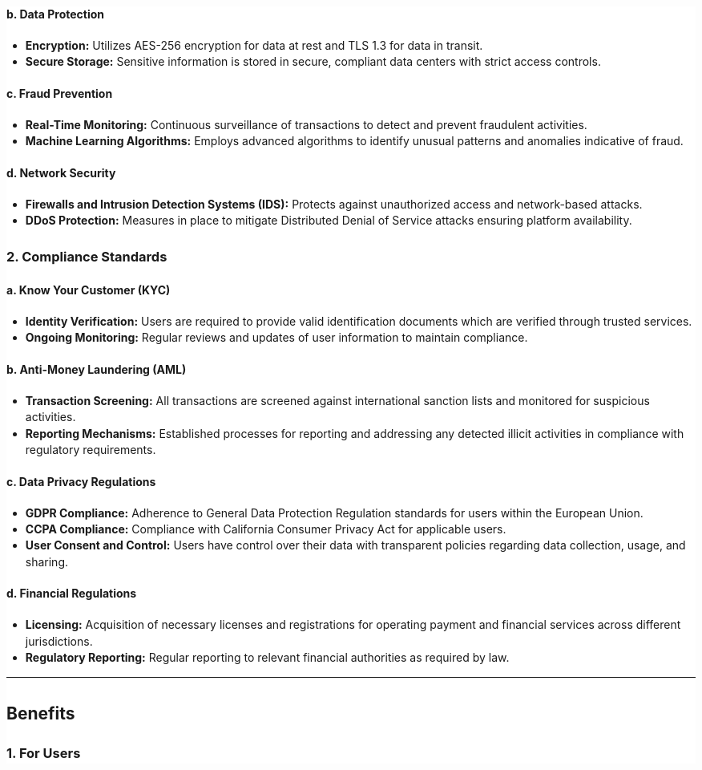 #### **b. Data Protection**

- **Encryption:** Utilizes AES-256 encryption for data at rest and TLS 1.3 for data in transit.
- **Secure Storage:** Sensitive information is stored in secure, compliant data centers with strict access controls.

#### **c. Fraud Prevention**

- **Real-Time Monitoring:** Continuous surveillance of transactions to detect and prevent fraudulent activities.
- **Machine Learning Algorithms:** Employs advanced algorithms to identify unusual patterns and anomalies indicative of fraud.

#### **d. Network Security**

- **Firewalls and Intrusion Detection Systems (IDS):** Protects against unauthorized access and network-based attacks.
- **DDoS Protection:** Measures in place to mitigate Distributed Denial of Service attacks ensuring platform availability.

### **2. Compliance Standards**

#### **a. Know Your Customer (KYC)**

- **Identity Verification:** Users are required to provide valid identification documents which are verified through trusted services.
- **Ongoing Monitoring:** Regular reviews and updates of user information to maintain compliance.

#### **b. Anti-Money Laundering (AML)**

- **Transaction Screening:** All transactions are screened against international sanction lists and monitored for suspicious activities.
- **Reporting Mechanisms:** Established processes for reporting and addressing any detected illicit activities in compliance with regulatory requirements.

#### **c. Data Privacy Regulations**

- **GDPR Compliance:** Adherence to General Data Protection Regulation standards for users within the European Union.
- **CCPA Compliance:** Compliance with California Consumer Privacy Act for applicable users.
- **User Consent and Control:** Users have control over their data with transparent policies regarding data collection, usage, and sharing.

#### **d. Financial Regulations**

- **Licensing:** Acquisition of necessary licenses and registrations for operating payment and financial services across different jurisdictions.
- **Regulatory Reporting:** Regular reporting to relevant financial authorities as required by law.

---

## **Benefits**

### **1. For Users**

